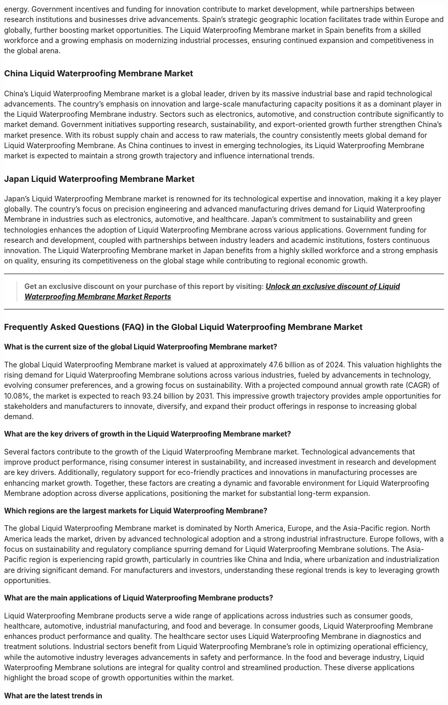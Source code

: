 energy. Government incentives and funding for innovation contribute to market development, while partnerships between research institutions and businesses drive advancements. Spain&rsquo;s strategic geographic location facilitates trade within Europe and globally, further boosting market opportunities. The Liquid Waterproofing Membrane market in Spain benefits from a skilled workforce and a growing emphasis on modernizing industrial processes, ensuring continued expansion and competitiveness in the global arena.</p><h3>China Liquid Waterproofing Membrane Market</h3><p>China&rsquo;s Liquid Waterproofing Membrane market is a global leader, driven by its massive industrial base and rapid technological advancements. The country&rsquo;s emphasis on innovation and large-scale manufacturing capacity positions it as a dominant player in the Liquid Waterproofing Membrane industry. Sectors such as electronics, automotive, and construction contribute significantly to market demand. Government initiatives supporting research, sustainability, and export-oriented growth further strengthen China&rsquo;s market presence. With its robust supply chain and access to raw materials, the country consistently meets global demand for Liquid Waterproofing Membrane. As China continues to invest in emerging technologies, its Liquid Waterproofing Membrane market is expected to maintain a strong growth trajectory and influence international trends.</p><h3>Japan Liquid Waterproofing Membrane Market</h3><p>Japan&rsquo;s Liquid Waterproofing Membrane market is renowned for its technological expertise and innovation, making it a key player globally. The country&rsquo;s focus on precision engineering and advanced manufacturing drives demand for Liquid Waterproofing Membrane in industries such as electronics, automotive, and healthcare. Japan&rsquo;s commitment to sustainability and green technologies enhances the adoption of Liquid Waterproofing Membrane across various applications. Government funding for research and development, coupled with partnerships between industry leaders and academic institutions, fosters continuous innovation. The Liquid Waterproofing Membrane market in Japan benefits from a highly skilled workforce and a strong emphasis on quality, ensuring its competitiveness on the global stage while contributing to regional economic growth.</p><hr /><blockquote><p><strong>Get an exclusive discount on your purchase of this report by visiting: <em><a href="://marketresearchpulse.com/ask-for-discount/148934?utm_source=Github&amp;utm_medium=020">Unlock an exclusive discount of Liquid Waterproofing Membrane Market Reports</a></em>&nbsp;</strong></p></blockquote><hr /><h3>Frequently Asked Questions (FAQ) in the Global Liquid Waterproofing Membrane Market</h3><p><strong>What is the current size of the global Liquid Waterproofing Membrane market?</strong></p><p>The global Liquid Waterproofing Membrane market is valued at approximately 47.6 billion as of 2024. This valuation highlights the rising demand for Liquid Waterproofing Membrane solutions across various industries, fueled by advancements in technology, evolving consumer preferences, and a growing focus on sustainability. With a projected compound annual growth rate (CAGR) of 10.08%, the market is expected to reach 93.24 billion by 2031. This impressive growth trajectory provides ample opportunities for stakeholders and manufacturers to innovate, diversify, and expand their product offerings in response to increasing global demand.</p><p><strong>What are the key drivers of growth in the Liquid Waterproofing Membrane market?</strong></p><p>Several factors contribute to the growth of the Liquid Waterproofing Membrane market. Technological advancements that improve product performance, rising consumer interest in sustainability, and increased investment in research and development are key drivers. Additionally, regulatory support for eco-friendly practices and innovations in manufacturing processes are enhancing market growth. Together, these factors are creating a dynamic and favorable environment for Liquid Waterproofing Membrane adoption across diverse applications, positioning the market for substantial long-term expansion.</p><p><strong>Which regions are the largest markets for Liquid Waterproofing Membrane?</strong></p><p>The global Liquid Waterproofing Membrane market is dominated by North America, Europe, and the Asia-Pacific region. North America leads the market, driven by advanced technological adoption and a strong industrial infrastructure. Europe follows, with a focus on sustainability and regulatory compliance spurring demand for Liquid Waterproofing Membrane solutions. The Asia-Pacific region is experiencing rapid growth, particularly in countries like China and India, where urbanization and industrialization are driving significant demand. For manufacturers and investors, understanding these regional trends is key to leveraging growth opportunities.</p><p><strong>What are the main applications of Liquid Waterproofing Membrane products?</strong></p><p>Liquid Waterproofing Membrane products serve a wide range of applications across industries such as consumer goods, healthcare, automotive, industrial manufacturing, and food and beverage. In consumer goods, Liquid Waterproofing Membrane enhances product performance and quality. The healthcare sector uses Liquid Waterproofing Membrane in diagnostics and treatment solutions. Industrial sectors benefit from Liquid Waterproofing Membrane&rsquo;s role in optimizing operational efficiency, while the automotive industry leverages advancements in safety and performance. In the food and beverage industry, Liquid Waterproofing Membrane solutions are integral for quality control and streamlined production. These diverse applications highlight the broad scope of growth opportunities within the market.</p><p><strong>What are the latest trends in